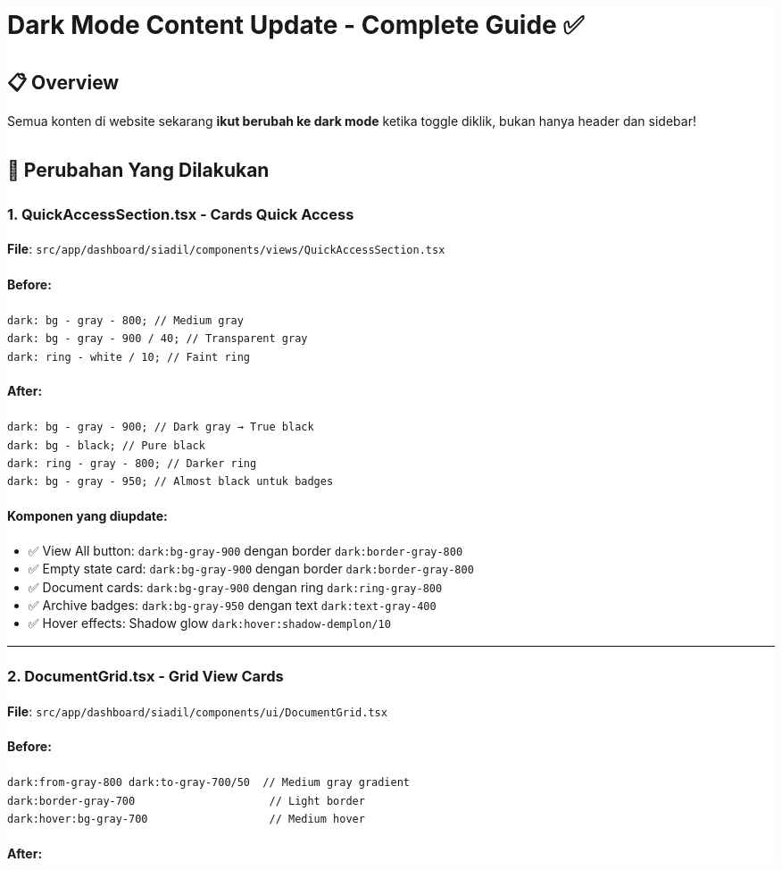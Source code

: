 # Dark Mode Content Update - Complete Guide ✅

## 📋 Overview

Semua konten di website sekarang **ikut berubah ke dark mode** ketika toggle diklik, bukan hanya header dan sidebar!

## 🎯 Perubahan Yang Dilakukan

### 1. **QuickAccessSection.tsx** - Cards Quick Access

**File**: `src/app/dashboard/siadil/components/views/QuickAccessSection.tsx`

#### Before:

```tsx
dark: bg - gray - 800; // Medium gray
dark: bg - gray - 900 / 40; // Transparent gray
dark: ring - white / 10; // Faint ring
```

#### After:

```tsx
dark: bg - gray - 900; // Dark gray → True black
dark: bg - black; // Pure black
dark: ring - gray - 800; // Darker ring
dark: bg - gray - 950; // Almost black untuk badges
```

#### Komponen yang diupdate:

- ✅ View All button: `dark:bg-gray-900` dengan border `dark:border-gray-800`
- ✅ Empty state card: `dark:bg-gray-900` dengan border `dark:border-gray-800`
- ✅ Document cards: `dark:bg-gray-900` dengan ring `dark:ring-gray-800`
- ✅ Archive badges: `dark:bg-gray-950` dengan text `dark:text-gray-400`
- ✅ Hover effects: Shadow glow `dark:hover:shadow-demplon/10`

---

### 2. **DocumentGrid.tsx** - Grid View Cards

**File**: `src/app/dashboard/siadil/components/ui/DocumentGrid.tsx`

#### Before:

```tsx
dark:from-gray-800 dark:to-gray-700/50  // Medium gray gradient
dark:border-gray-700                     // Light border
dark:hover:bg-gray-700                   // Medium hover
```

#### After:
